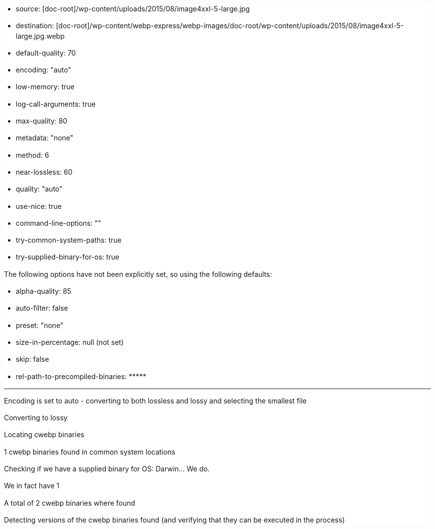 - source: [doc-root]/wp-content/uploads/2015/08/image4xxl-5-large.jpg

- destination: [doc-root]/wp-content/webp-express/webp-images/doc-root/wp-content/uploads/2015/08/image4xxl-5-large.jpg.webp

- default-quality: 70

- encoding: "auto"

- low-memory: true

- log-call-arguments: true

- max-quality: 80

- metadata: "none"

- method: 6

- near-lossless: 60

- quality: "auto"

- use-nice: true

- command-line-options: ""

- try-common-system-paths: true

- try-supplied-binary-for-os: true


The following options have not been explicitly set, so using the following defaults:

- alpha-quality: 85

- auto-filter: false

- preset: "none"

- size-in-percentage: null (not set)

- skip: false

- rel-path-to-precompiled-binaries: *****

------------


Encoding is set to auto - converting to both lossless and lossy and selecting the smallest file


Converting to lossy

Locating cwebp binaries

1 cwebp binaries found in common system locations

Checking if we have a supplied binary for OS: Darwin... We do.

We in fact have 1

A total of 2 cwebp binaries where found

Detecting versions of the cwebp binaries found (and verifying that they can be executed in the process)
